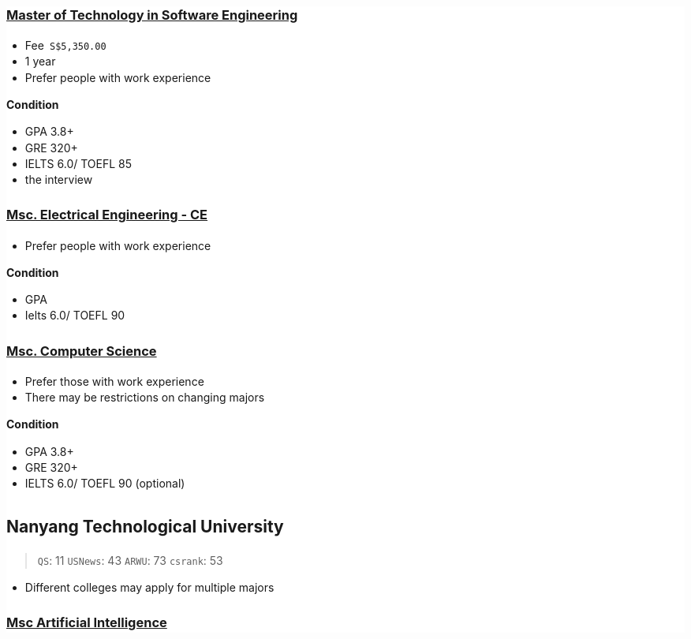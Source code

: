 
### [Master of Technology in Software Engineering](https://www.iss.nus.edu.sg/graduate-programmes/programme/detail/master-of-technology-in-software-engineering)

 - Fee`	S$5,350.00`
 - 1 year
 - Prefer people with work experience

 **Condition**
 - GPA 3.8+
 - GRE 320+
 - IELTS 6.0/ TOEFL 85
 - the interview



### [Msc. Electrical Engineering - CE](https://www.eng.nus.edu.sg/ece/graduate/coursework-based-programmes/master-of-science-by-course-work/application-details/)

 - Prefer people with work experience


 **Condition**
 - GPA
 - Ielts 6.0/ TOEFL 90



### [Msc. Computer Science](https://www.comp.nus.edu.sg/programmes/pg/mcs/admissions/)

- Prefer those with work experience
- There may be restrictions on changing majors


 **Condition**
 - GPA 3.8+
 - GRE 320+
- IELTS 6.0/ TOEFL 90 (optional)



## **Nanyang Technological University**


> `QS`: 11
> `USNews`: 43
> `ARWU`: 73
> `csrank`: 53

- Different colleges may apply for multiple majors



### [Msc Artificial Intelligence](http://scse.ntu.edu.sg/Programmes/ProspectiveStudents/Graduate/msc-AI/Pages/AdmissionRequirements.aspx)

